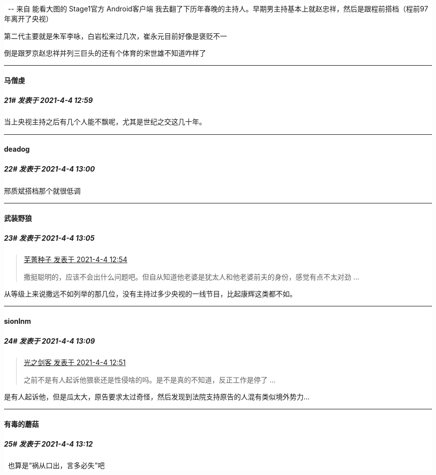 
  -- 来自 能看大图的 Stage1官方 Android客户端</blockquote>
我去翻了下历年春晚的主持人。早期男主持基本上就赵忠祥，然后是跟程前搭档（程前97年离开了央视）

第二代主要就是朱军李咏，白岩松来过几次，崔永元目前好像是褒贬不一

倒是跟罗京赵忠祥并列三巨头的还有个体育的宋世雄不知道咋样了


*****

####  马僧虔  
##### 21#       发表于 2021-4-4 12:59


当上央视主持之后有几个人能不飘呢，尤其是世纪之交这几十年。


*****

####  deadog  
##### 22#       发表于 2021-4-4 13:00


邢质斌搭档那个就很低调


*****

####  武装野狼  
##### 23#       发表于 2021-4-4 13:05


<blockquote><a href="httphttps://bbs.saraba1st.com/2b/forum.php?mod=redirect&amp;goto=findpost&amp;pid=50829126&amp;ptid=1997144" target="_blank">芜菁种子 发表于 2021-4-4 12:54</a>

撒挺聪明的，应该不会出什么问题吧。但自从知道他老婆是犹太人和他老婆前夫的身份，感觉有点不太对劲 ...</blockquote>
从等级上来说撒远不如列举的那几位，没有主持过多少央视的一线节目，比起康辉这类都不如。


*****

####  sionlnm  
##### 24#       发表于 2021-4-4 13:09


<blockquote><a href="httphttps://bbs.saraba1st.com/2b/forum.php?mod=redirect&amp;goto=findpost&amp;pid=50829090&amp;ptid=1997144" target="_blank">光之剑客 发表于 2021-4-4 12:51</a>

之前不是有人起诉他猥亵还是性侵啥的吗。是不是真的不知道，反正工作是停了 ...</blockquote>
是有人起诉他，但是瓜太大，原告要求太过奇怪，然后发现到法院支持原告的人混有类似境外势力...


*****

####  有毒的蘑菇  
##### 25#       发表于 2021-4-4 13:12


  也算是“祸从口出，言多必失”吧
